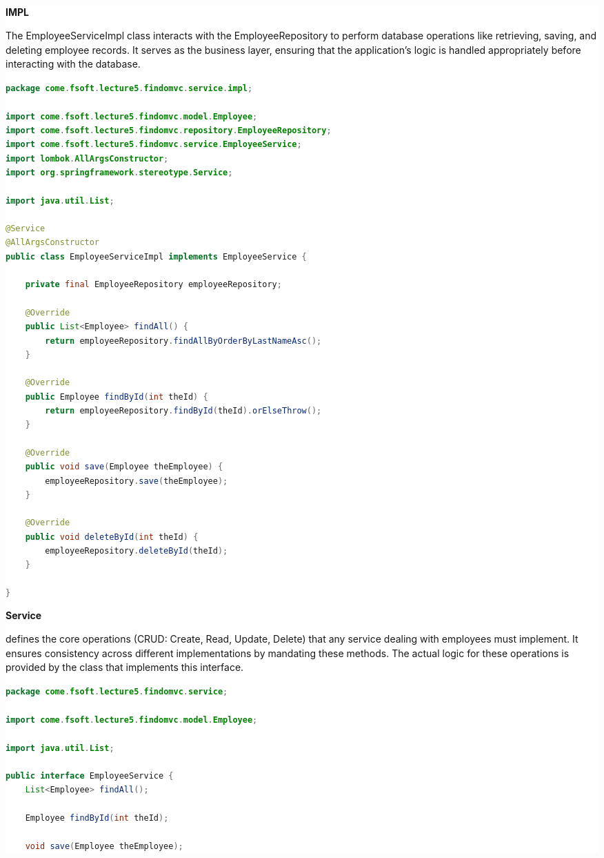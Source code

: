 **IMPL**

The EmployeeServiceImpl class interacts with the EmployeeRepository to perform database operations like retrieving, saving, and deleting employee records. It serves as the business layer, ensuring that the application’s logic is handled appropriately before interacting with the database.

``` java
package come.fsoft.lecture5.findomvc.service.impl;

import come.fsoft.lecture5.findomvc.model.Employee;
import come.fsoft.lecture5.findomvc.repository.EmployeeRepository;
import come.fsoft.lecture5.findomvc.service.EmployeeService;
import lombok.AllArgsConstructor;
import org.springframework.stereotype.Service;

import java.util.List;

@Service
@AllArgsConstructor
public class EmployeeServiceImpl implements EmployeeService {

    private final EmployeeRepository employeeRepository;

    @Override
    public List<Employee> findAll() {
        return employeeRepository.findAllByOrderByLastNameAsc();
    }

    @Override
    public Employee findById(int theId) {
        return employeeRepository.findById(theId).orElseThrow();
    }

    @Override
    public void save(Employee theEmployee) {
        employeeRepository.save(theEmployee);
    }

    @Override
    public void deleteById(int theId) {
        employeeRepository.deleteById(theId);
    }

}
```

**Service**

defines the core operations (CRUD: Create, Read, Update, Delete) that any service dealing with employees must implement. It ensures consistency across different implementations by mandating these methods. The actual logic for these operations is provided by the class that implements this interface.

``` java
package come.fsoft.lecture5.findomvc.service;

import come.fsoft.lecture5.findomvc.model.Employee;

import java.util.List;

public interface EmployeeService {
    List<Employee> findAll();

    Employee findById(int theId);

    void save(Employee theEmployee);

```